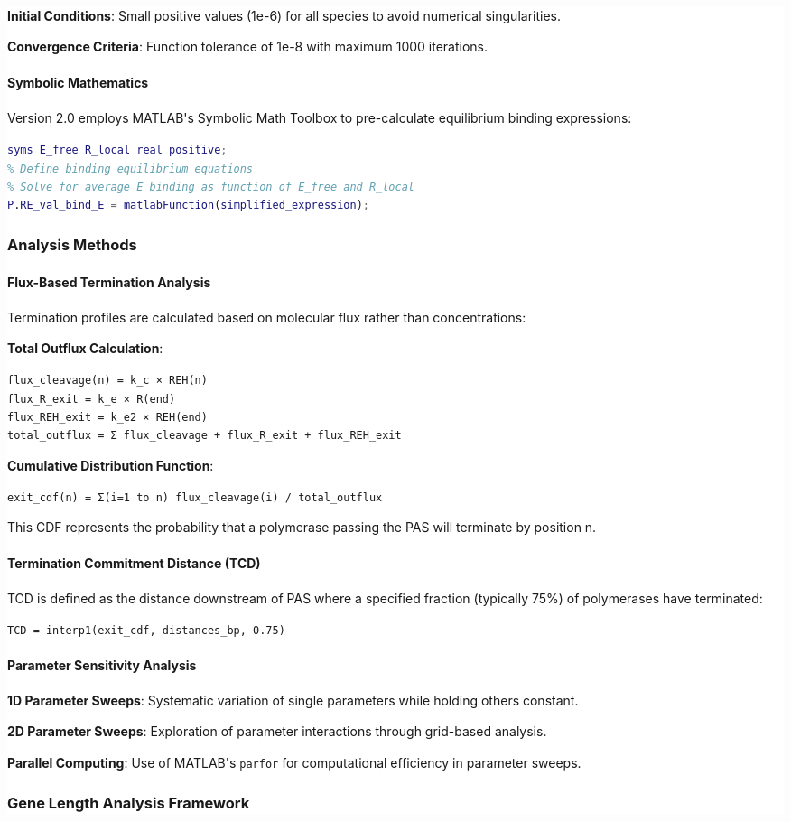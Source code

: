 **Initial Conditions**: Small positive values (1e-6) for all species to avoid numerical singularities.

**Convergence Criteria**: Function tolerance of 1e-8 with maximum 1000 iterations.

#### Symbolic Mathematics

Version 2.0 employs MATLAB's Symbolic Math Toolbox to pre-calculate equilibrium binding expressions:

```matlab
syms E_free R_local real positive;
% Define binding equilibrium equations
% Solve for average E binding as function of E_free and R_local
P.RE_val_bind_E = matlabFunction(simplified_expression);
```

### Analysis Methods

#### Flux-Based Termination Analysis

Termination profiles are calculated based on molecular flux rather than concentrations:

**Total Outflux Calculation**:

```
flux_cleavage(n) = k_c × REH(n)
flux_R_exit = k_e × R(end)
flux_REH_exit = k_e2 × REH(end)
total_outflux = Σ flux_cleavage + flux_R_exit + flux_REH_exit
```

**Cumulative Distribution Function**:

```
exit_cdf(n) = Σ(i=1 to n) flux_cleavage(i) / total_outflux
```

This CDF represents the probability that a polymerase passing the PAS will terminate by position n.

#### Termination Commitment Distance (TCD)

TCD is defined as the distance downstream of PAS where a specified fraction (typically 75%) of polymerases have terminated:

```
TCD = interp1(exit_cdf, distances_bp, 0.75)
```

#### Parameter Sensitivity Analysis

**1D Parameter Sweeps**: Systematic variation of single parameters while holding others constant.

**2D Parameter Sweeps**: Exploration of parameter interactions through grid-based analysis.

**Parallel Computing**: Use of MATLAB's `parfor` for computational efficiency in parameter sweeps.

### Gene Length Analysis Framework
